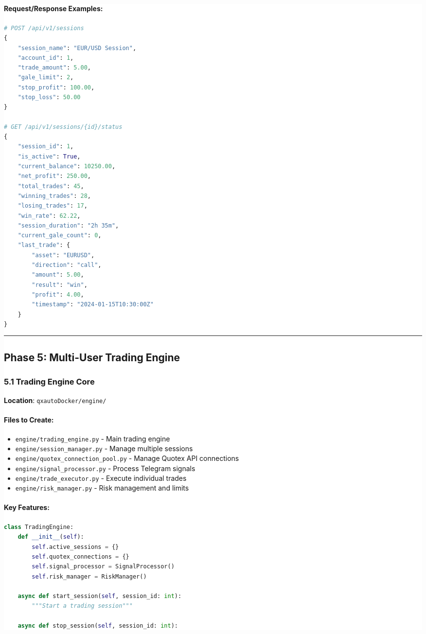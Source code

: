 #### Request/Response Examples:
```python
# POST /api/v1/sessions
{
    "session_name": "EUR/USD Session",
    "account_id": 1,
    "trade_amount": 5.00,
    "gale_limit": 2,
    "stop_profit": 100.00,
    "stop_loss": 50.00
}

# GET /api/v1/sessions/{id}/status
{
    "session_id": 1,
    "is_active": True,
    "current_balance": 10250.00,
    "net_profit": 250.00,
    "total_trades": 45,
    "winning_trades": 28,
    "losing_trades": 17,
    "win_rate": 62.22,
    "session_duration": "2h 35m",
    "current_gale_count": 0,
    "last_trade": {
        "asset": "EURUSD",
        "direction": "call",
        "amount": 5.00,
        "result": "win",
        "profit": 4.00,
        "timestamp": "2024-01-15T10:30:00Z"
    }
}
```

---

## Phase 5: Multi-User Trading Engine

### 5.1 Trading Engine Core
**Location**: `qxautoDocker/engine/`

#### Files to Create:
- `engine/trading_engine.py` - Main trading engine
- `engine/session_manager.py` - Manage multiple sessions
- `engine/quotex_connection_pool.py` - Manage Quotex API connections
- `engine/signal_processor.py` - Process Telegram signals
- `engine/trade_executor.py` - Execute individual trades
- `engine/risk_manager.py` - Risk management and limits

#### Key Features:
```python
class TradingEngine:
    def __init__(self):
        self.active_sessions = {}
        self.quotex_connections = {}
        self.signal_processor = SignalProcessor()
        self.risk_manager = RiskManager()
    
    async def start_session(self, session_id: int):
        """Start a trading session"""
        
    async def stop_session(self, session_id: int):
```